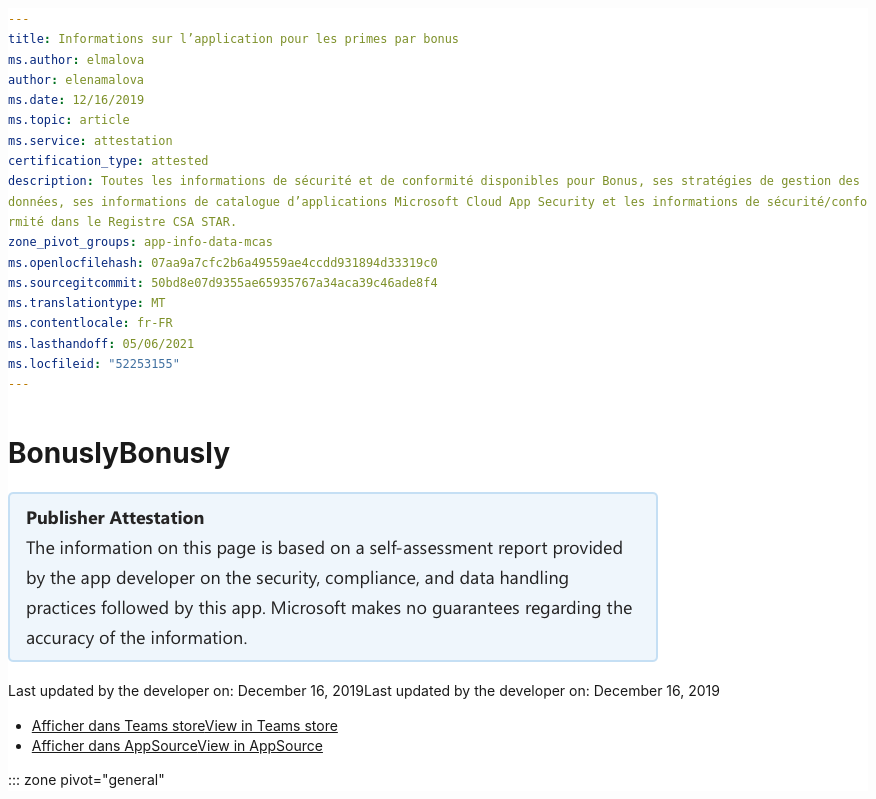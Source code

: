 ```yaml
---
title: Informations sur l’application pour les primes par bonus
ms.author: elmalova
author: elenamalova
ms.date: 12/16/2019
ms.topic: article
ms.service: attestation
certification_type: attested
description: Toutes les informations de sécurité et de conformité disponibles pour Bonus, ses stratégies de gestion des données, ses informations de catalogue d’applications Microsoft Cloud App Security et les informations de sécurité/conformité dans le Registre CSA STAR.
zone_pivot_groups: app-info-data-mcas
ms.openlocfilehash: 07aa9a7cfc2b6a49559ae4ccdd931894d33319c0
ms.sourcegitcommit: 50bd8e07d9355ae65935767a34aca39c46ade8f4
ms.translationtype: MT
ms.contentlocale: fr-FR
ms.lasthandoff: 05/06/2021
ms.locfileid: "52253155"
---
```

# <a name="bonusly"></a><span data-ttu-id="2f17c-103">Bonusly</span><span class="sxs-lookup"><span data-stu-id="2f17c-103">Bonusly</span></span>

<p></p>
<img alt="Publisher Attestation: The information on this page is based on a self-assessment report provided by the app developer on the security, compliance, and data handling practices followed by this app. Microsoft makes no guarantees regarding the accuracy of the information." src="../media/attested.png" width="650" />
<p><span data-ttu-id="2f17c-104">Last updated by the developer on: December 16, 2019</span><span class="sxs-lookup"><span data-stu-id="2f17c-104">Last updated by the developer on: December 16, 2019</span></span></p>

* <span data-ttu-id="2f17c-105"><a href="https://teams.microsoft.com/l/app/c06753b3-85de-4054-9a99-dcd869dc0836" target="_blank">Afficher dans Teams store</a></span><span class="sxs-lookup"><span data-stu-id="2f17c-105"><a href="https://teams.microsoft.com/l/app/c06753b3-85de-4054-9a99-dcd869dc0836" target="_blank">View in Teams store</a></span></span>
* <span data-ttu-id="2f17c-106"><a href="https://appsource.microsoft.com/product/office/WA104381622" target="_blank">Afficher dans AppSource</a></span><span class="sxs-lookup"><span data-stu-id="2f17c-106"><a href="https://appsource.microsoft.com/product/office/WA104381622" target="_blank">View in AppSource</a></span></span>

::: zone pivot="general"
